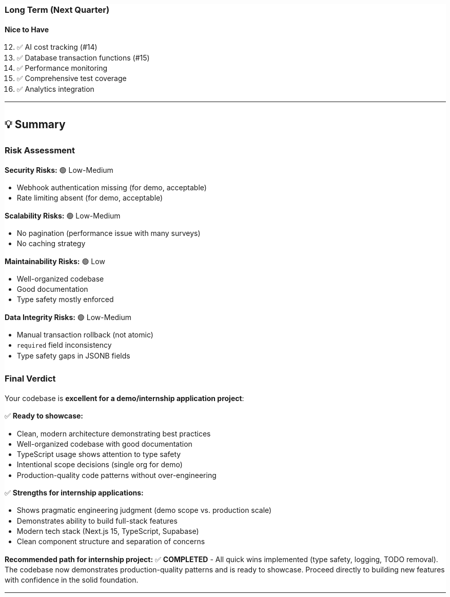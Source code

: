 ### Long Term (Next Quarter)
**Nice to Have**

12. ✅ AI cost tracking (#14)
13. ✅ Database transaction functions (#15)
14. ✅ Performance monitoring
15. ✅ Comprehensive test coverage
16. ✅ Analytics integration

---

## 💡 Summary

### Risk Assessment

**Security Risks:** 🟢 Low-Medium
- Webhook authentication missing (for demo, acceptable)
- Rate limiting absent (for demo, acceptable)

**Scalability Risks:** 🟢 Low-Medium
- No pagination (performance issue with many surveys)
- No caching strategy

**Maintainability Risks:** 🟢 Low
- Well-organized codebase
- Good documentation
- Type safety mostly enforced

**Data Integrity Risks:** 🟢 Low-Medium
- Manual transaction rollback (not atomic)
- `required` field inconsistency
- Type safety gaps in JSONB fields

### Final Verdict

Your codebase is **excellent for a demo/internship application project**:

✅ **Ready to showcase:**
- Clean, modern architecture demonstrating best practices
- Well-organized codebase with good documentation
- TypeScript usage shows attention to type safety
- Intentional scope decisions (single org for demo)
- Production-quality code patterns without over-engineering

✅ **Strengths for internship applications:**
- Shows pragmatic engineering judgment (demo scope vs. production scale)
- Demonstrates ability to build full-stack features
- Modern tech stack (Next.js 15, TypeScript, Supabase)
- Clean component structure and separation of concerns

**Recommended path for internship project:** ✅ **COMPLETED** - All quick wins implemented (type safety, logging, TODO removal). The codebase now demonstrates production-quality patterns and is ready to showcase. Proceed directly to building new features with confidence in the solid foundation.

---